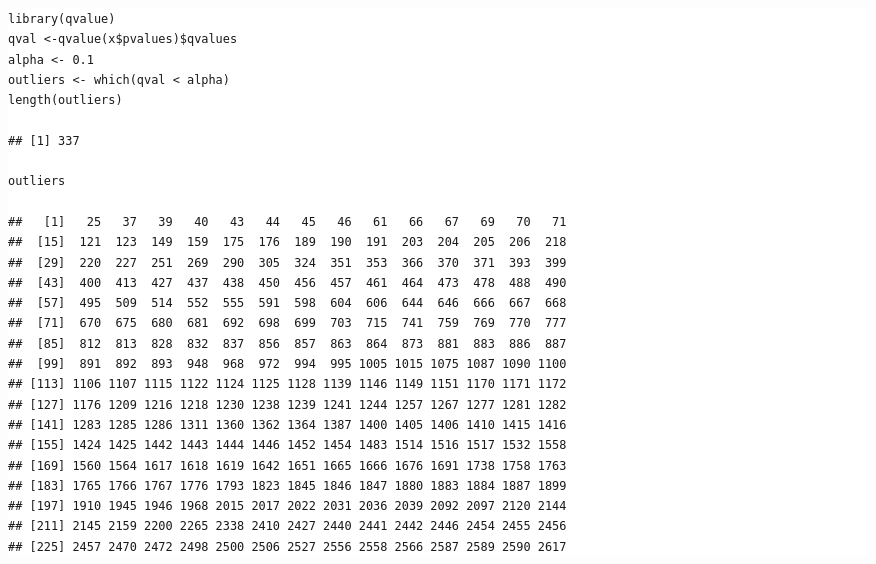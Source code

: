     library(qvalue)
    qval <-qvalue(x$pvalues)$qvalues
    alpha <- 0.1
    outliers <- which(qval < alpha)
    length(outliers)

    ## [1] 337

    outliers

    ##   [1]   25   37   39   40   43   44   45   46   61   66   67   69   70   71
    ##  [15]  121  123  149  159  175  176  189  190  191  203  204  205  206  218
    ##  [29]  220  227  251  269  290  305  324  351  353  366  370  371  393  399
    ##  [43]  400  413  427  437  438  450  456  457  461  464  473  478  488  490
    ##  [57]  495  509  514  552  555  591  598  604  606  644  646  666  667  668
    ##  [71]  670  675  680  681  692  698  699  703  715  741  759  769  770  777
    ##  [85]  812  813  828  832  837  856  857  863  864  873  881  883  886  887
    ##  [99]  891  892  893  948  968  972  994  995 1005 1015 1075 1087 1090 1100
    ## [113] 1106 1107 1115 1122 1124 1125 1128 1139 1146 1149 1151 1170 1171 1172
    ## [127] 1176 1209 1216 1218 1230 1238 1239 1241 1244 1257 1267 1277 1281 1282
    ## [141] 1283 1285 1286 1311 1360 1362 1364 1387 1400 1405 1406 1410 1415 1416
    ## [155] 1424 1425 1442 1443 1444 1446 1452 1454 1483 1514 1516 1517 1532 1558
    ## [169] 1560 1564 1617 1618 1619 1642 1651 1665 1666 1676 1691 1738 1758 1763
    ## [183] 1765 1766 1767 1776 1793 1823 1845 1846 1847 1880 1883 1884 1887 1899
    ## [197] 1910 1945 1946 1968 2015 2017 2022 2031 2036 2039 2092 2097 2120 2144
    ## [211] 2145 2159 2200 2265 2338 2410 2427 2440 2441 2442 2446 2454 2455 2456
    ## [225] 2457 2470 2472 2498 2500 2506 2527 2556 2558 2566 2587 2589 2590 2617